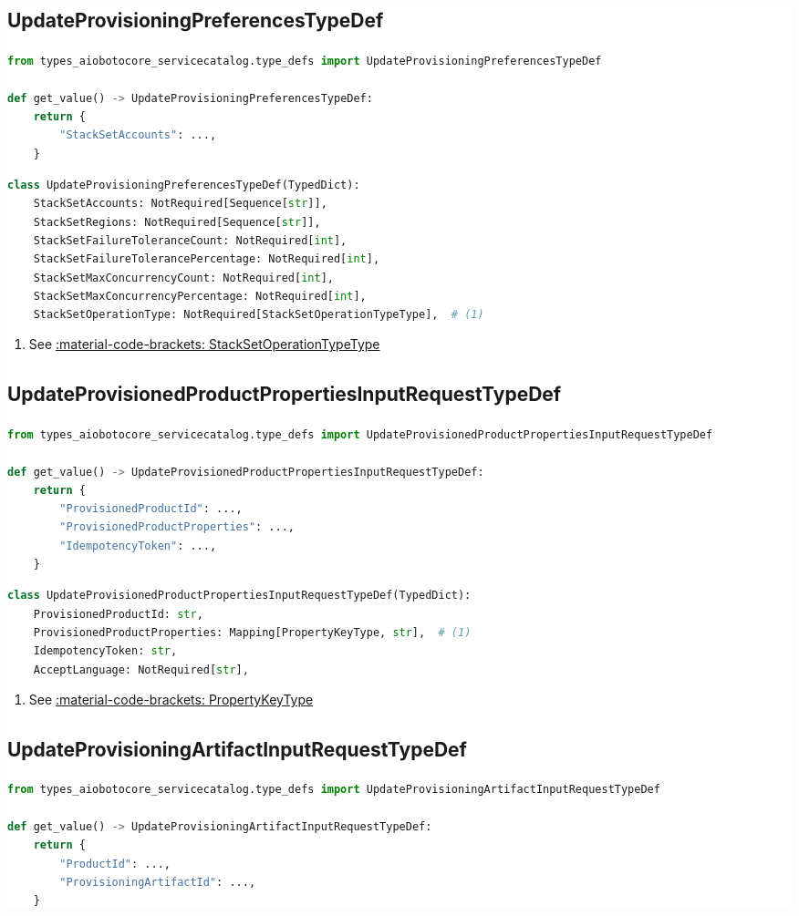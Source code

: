 ## UpdateProvisioningPreferencesTypeDef

```python title="Usage Example"
from types_aiobotocore_servicecatalog.type_defs import UpdateProvisioningPreferencesTypeDef

def get_value() -> UpdateProvisioningPreferencesTypeDef:
    return {
        "StackSetAccounts": ...,
    }
```

```python title="Definition"
class UpdateProvisioningPreferencesTypeDef(TypedDict):
    StackSetAccounts: NotRequired[Sequence[str]],
    StackSetRegions: NotRequired[Sequence[str]],
    StackSetFailureToleranceCount: NotRequired[int],
    StackSetFailureTolerancePercentage: NotRequired[int],
    StackSetMaxConcurrencyCount: NotRequired[int],
    StackSetMaxConcurrencyPercentage: NotRequired[int],
    StackSetOperationType: NotRequired[StackSetOperationTypeType],  # (1)
```

1. See [:material-code-brackets: StackSetOperationTypeType](./literals.md#stacksetoperationtypetype) 
## UpdateProvisionedProductPropertiesInputRequestTypeDef

```python title="Usage Example"
from types_aiobotocore_servicecatalog.type_defs import UpdateProvisionedProductPropertiesInputRequestTypeDef

def get_value() -> UpdateProvisionedProductPropertiesInputRequestTypeDef:
    return {
        "ProvisionedProductId": ...,
        "ProvisionedProductProperties": ...,
        "IdempotencyToken": ...,
    }
```

```python title="Definition"
class UpdateProvisionedProductPropertiesInputRequestTypeDef(TypedDict):
    ProvisionedProductId: str,
    ProvisionedProductProperties: Mapping[PropertyKeyType, str],  # (1)
    IdempotencyToken: str,
    AcceptLanguage: NotRequired[str],
```

1. See [:material-code-brackets: PropertyKeyType](./literals.md#propertykeytype) 
## UpdateProvisioningArtifactInputRequestTypeDef

```python title="Usage Example"
from types_aiobotocore_servicecatalog.type_defs import UpdateProvisioningArtifactInputRequestTypeDef

def get_value() -> UpdateProvisioningArtifactInputRequestTypeDef:
    return {
        "ProductId": ...,
        "ProvisioningArtifactId": ...,
    }
```
